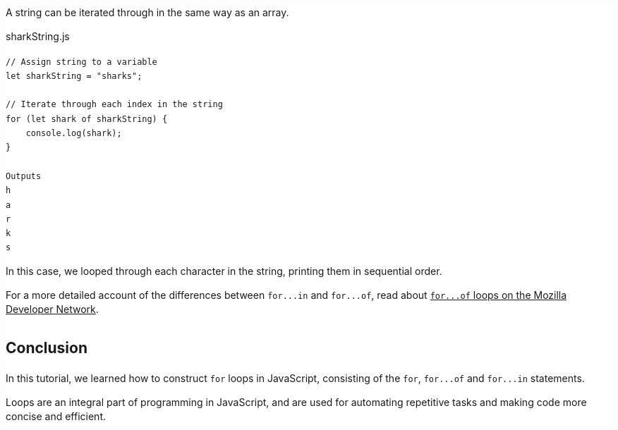 A string can be iterated through in the same way as an array.

sharkString.js

    // Assign string to a variable
    let sharkString = "sharks";
    
    // Iterate through each index in the string
    for (let shark of sharkString) {
        console.log(shark);
    }

    Outputs
    h
    a
    r
    k
    s

In this case, we looped through each character in the string, printing them in sequential order.

For a more detailed account of the differences between `for...in` and `for...of`, read about [`for...of` loops on the Mozilla Developer Network](https://developer.mozilla.org/en-US/docs/Web/JavaScript/Reference/Statements/for...of).

## Conclusion

In this tutorial, we learned how to construct `for` loops in JavaScript, consisting of the `for`, `for...of` and `for...in` statements.

Loops are an integral part of programming in JavaScript, and are used for automating repetitive tasks and making code more concise and efficient.
